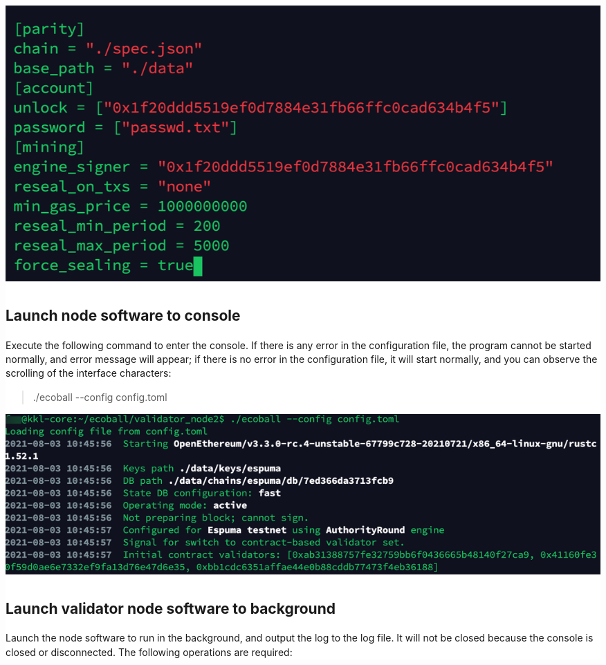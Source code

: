 ![modified node config](../.gitbook/assets/node-config-modify.png)

## Launch node software to console <a href="launch-node-software-to-console" id="launch-node-software-to-console"></a>

Execute the following command to enter the console. If there is any error in the configuration file, the program cannot be started normally, and error message will appear; if there is no error in the configuration file, it will start normally, and you can observe the scrolling of the interface characters:

> ./ecoball --config config.toml

![node run](../.gitbook/assets/node-run-validator.png)

## Launch validator node software to background <a href="launch-validator-node-software-to-background" id="launch-validator-node-software-to-background"></a>

Launch the node software to run in the background, and output the log to the log file. It will not be closed because the console is closed or disconnected. The following operations are required:
